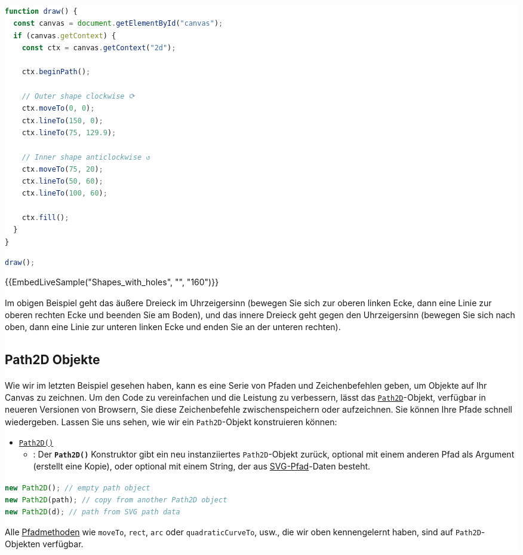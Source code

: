 ```js
function draw() {
  const canvas = document.getElementById("canvas");
  if (canvas.getContext) {
    const ctx = canvas.getContext("2d");

    ctx.beginPath();

    // Outer shape clockwise ⟳
    ctx.moveTo(0, 0);
    ctx.lineTo(150, 0);
    ctx.lineTo(75, 129.9);

    // Inner shape anticlockwise ↺
    ctx.moveTo(75, 20);
    ctx.lineTo(50, 60);
    ctx.lineTo(100, 60);

    ctx.fill();
  }
}
```

```js hidden
draw();
```

{{EmbedLiveSample("Shapes_with_holes", "", "160")}}

Im obigen Beispiel geht das äußere Dreieck im Uhrzeigersinn (bewegen Sie sich zur oberen linken Ecke, dann eine Linie zur oberen rechten Ecke und beenden Sie am Boden), und das innere Dreieck geht gegen den Uhrzeigersinn (bewegen Sie sich nach oben, dann eine Linie zur unteren linken Ecke und enden Sie an der unteren rechten).

## Path2D Objekte

Wie wir im letzten Beispiel gesehen haben, kann es eine Serie von Pfaden und Zeichenbefehlen geben, um Objekte auf Ihr Canvas zu zeichnen. Um den Code zu vereinfachen und die Leistung zu verbessern, lässt das [`Path2D`](/de/docs/Web/API/Path2D)-Objekt, verfügbar in neueren Versionen von Browsern, Sie diese Zeichenbefehle zwischenspeichern oder aufzeichnen. Sie können Ihre Pfade schnell wiedergeben. Lassen Sie uns sehen, wie wir ein `Path2D`-Objekt konstruieren können:

- [`Path2D()`](/de/docs/Web/API/Path2D/Path2D)
  - : Der **`Path2D()`** Konstruktor gibt ein neu instanziiertes `Path2D`-Objekt zurück, optional mit einem anderen Pfad als Argument (erstellt eine Kopie), oder optional mit einem String, der aus [SVG-Pfad](/de/docs/Web/SVG/Tutorials/SVG_from_scratch/Paths)-Daten besteht.

```js
new Path2D(); // empty path object
new Path2D(path); // copy from another Path2D object
new Path2D(d); // path from SVG path data
```

Alle [Pfadmethoden](/de/docs/Web/API/CanvasRenderingContext2D#paths) wie `moveTo`, `rect`, `arc` oder `quadraticCurveTo`, usw., die wir oben kennengelernt haben, sind auf `Path2D`-Objekten verfügbar.
